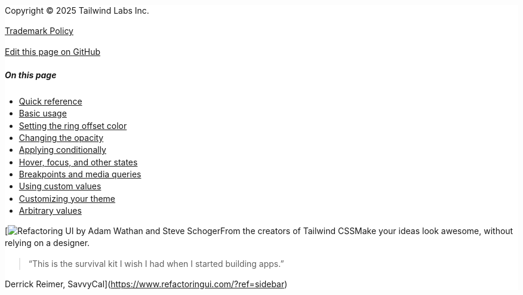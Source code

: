 Copyright © 2025 Tailwind Labs Inc.

[Trademark Policy](/brand)

[Edit this page on GitHub](https://github.com/tailwindlabs/tailwindcss.com/edit/master/src/pages/docs/ring-offset-color.mdx)

##### On this page

  * [Quick reference](#class-reference)
  * [Basic usage](#basic-usage)
  * [Setting the ring offset color](#setting-the-ring-offset-color)
  * [Changing the opacity](#changing-the-opacity)
  * [Applying conditionally](#applying-conditionally)
  * [Hover, focus, and other states](#hover-focus-and-other-states)
  * [Breakpoints and media queries](#breakpoints-and-media-queries)
  * [Using custom values](#using-custom-values)
  * [Customizing your theme](#customizing-your-theme)
  * [Arbitrary values](#arbitrary-values)



[![Refactoring UI by Adam Wathan and Steve Schoger](/img/refactoring-ui-sidebar.png)From the creators of Tailwind CSSMake your ideas look awesome, without relying on a designer.

> “This is the survival kit I wish I had when I started building apps.”

Derrick Reimer, SavvyCal](https://www.refactoringui.com/?ref=sidebar)

